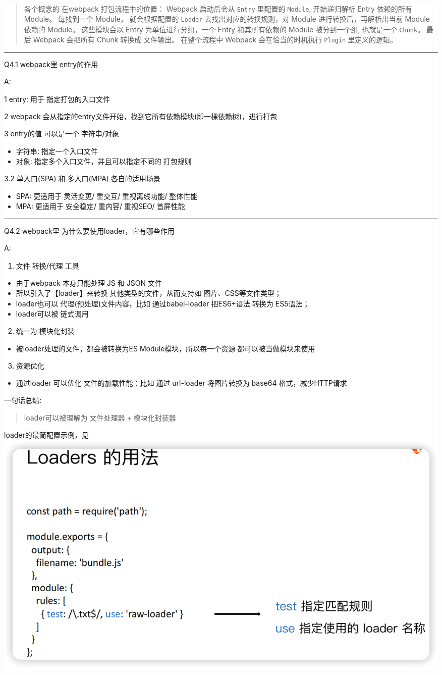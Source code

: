 > 各个概念的 在webpack 打包流程中的位置：
> Webpack 启动后会从 `Entry` 里配置的 `Module`, 开始递归解析 Entry 依赖的所有 Module。 
> 每找到一个 Module， 就会根据配置的 `Loader` 去找出对应的转换规则，对 Module 进行转换后，再解析出当前 Module 依赖的 Module。 
> 这些模块会以 Entry 为单位进行分组，一个 Entry 和其所有依赖的 Module 被分到一个组, 也就是一个 `Chunk`。
> 最后 Webpack 会把所有 Chunk 转换成 文件输出。 在整个流程中 Webpack 会在恰当的时机执行 `Plugin` 里定义的逻辑。

-----------------------------------------------------------------------------------------------------
Q4.1 webpack里 entry的作用

A: <br/>

1 entry: 用于 指定打包的入口文件

2 webpack 会从指定的entry文件开始，找到它所有依赖模块(即一棵依赖树)，进行打包

3 entry的值 可以是一个 字符串/对象
  - 字符串: 指定一个入口文件
  - 对象: 指定多个入口文件，并且可以指定不同的 打包规则

3.2 单入口(SPA) 和 多入口(MPA) 各自的适用场景
  - SPA: 更适用于 灵活变更/ 重交互/ 重视离线功能/ 整体性能
  - MPA: 更适用于 安全稳定/ 重内容/ 重视SEO/     首屏性能


------------------------------------------------------------------------------
Q4.2 webpack里 为什么要使用loader，它有哪些作用

A: <br/>

1. 文件 转换/代理 工具
  - 由于webpack 本身只能处理 JS 和 JSON 文件
  - 所以引入了【loader】来转换 其他类型的文件，从而支持如 图片、CSS等文件类型；
  - loader也可以 代理(预处理)文件内容，比如 通过babel-loader 把ES6+语法 转换为 ES5语法；
  - loader可以被 链式调用

2. 统一为 模块化封装
  - 被loader处理的文件，都会被转换为ES Module模块，所以每一个资源 都可以被当做模块来使用

3. 资源优化
  - 通过loader 可以优化 文件的加载性能：比如 通过 url-loader 将图片转换为 base64 格式，减少HTTP请求

一句话总结:

> loader可以被理解为 文件处理器 + 模块化封装器

loader的最简配置示例，见![loaders最简配置示例](./img/2.1-loaders最简配置示例.png)
